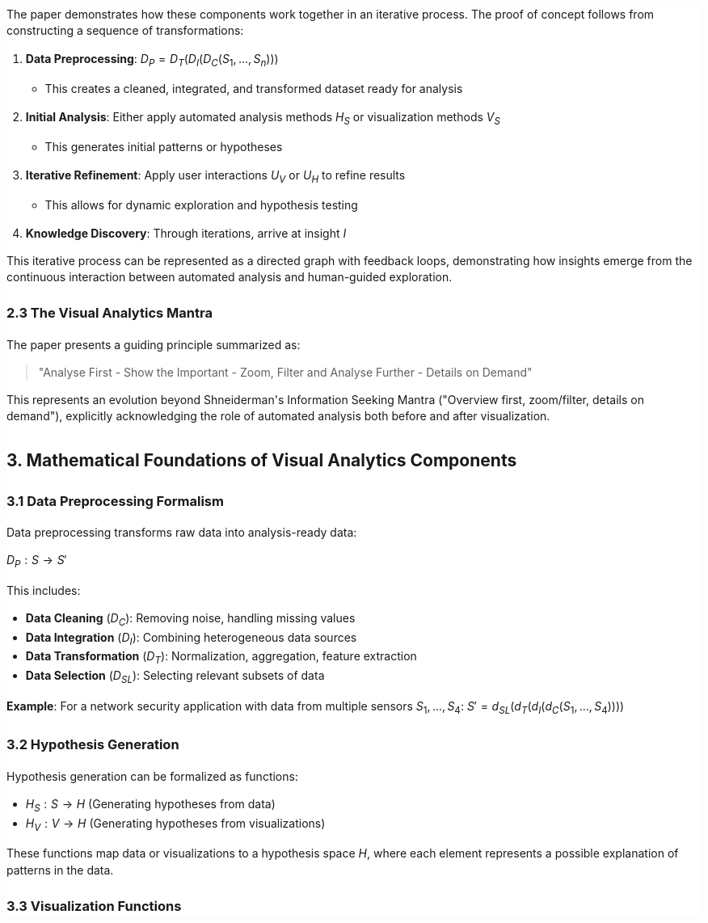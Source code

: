 The paper demonstrates how these components work together in an iterative process. The proof of concept follows from constructing a sequence of transformations:

1. **Data Preprocessing**: $D_P = D_T(D_I(D_C(S_1, ..., S_n)))$
   - This creates a cleaned, integrated, and transformed dataset ready for analysis

2. **Initial Analysis**: Either apply automated analysis methods $H_S$ or visualization methods $V_S$
   - This generates initial patterns or hypotheses

3. **Iterative Refinement**: Apply user interactions $U_V$ or $U_H$ to refine results
   - This allows for dynamic exploration and hypothesis testing

4. **Knowledge Discovery**: Through iterations, arrive at insight $I$

This iterative process can be represented as a directed graph with feedback loops, demonstrating how insights emerge from the continuous interaction between automated analysis and human-guided exploration.

### 2.3 The Visual Analytics Mantra

The paper presents a guiding principle summarized as:
> "Analyse First - Show the Important - Zoom, Filter and Analyse Further - Details on Demand"

This represents an evolution beyond Shneiderman's Information Seeking Mantra ("Overview first, zoom/filter, details on demand"), explicitly acknowledging the role of automated analysis both before and after visualization.

## 3. Mathematical Foundations of Visual Analytics Components

### 3.1 Data Preprocessing Formalism

Data preprocessing transforms raw data into analysis-ready data:

$D_P: S \rightarrow S'$

This includes:
- **Data Cleaning** ($D_C$): Removing noise, handling missing values
- **Data Integration** ($D_I$): Combining heterogeneous data sources
- **Data Transformation** ($D_T$): Normalization, aggregation, feature extraction
- **Data Selection** ($D_{SL}$): Selecting relevant subsets of data

**Example**: For a network security application with data from multiple sensors $S_1, ..., S_4$:
$S' = d_{SL}(d_T(d_I(d_C(S_1, ..., S_4))))$

### 3.2 Hypothesis Generation

Hypothesis generation can be formalized as functions:
- $H_S: S \rightarrow H$ (Generating hypotheses from data)
- $H_V: V \rightarrow H$ (Generating hypotheses from visualizations)

These functions map data or visualizations to a hypothesis space $H$, where each element represents a possible explanation of patterns in the data.

### 3.3 Visualization Functions
